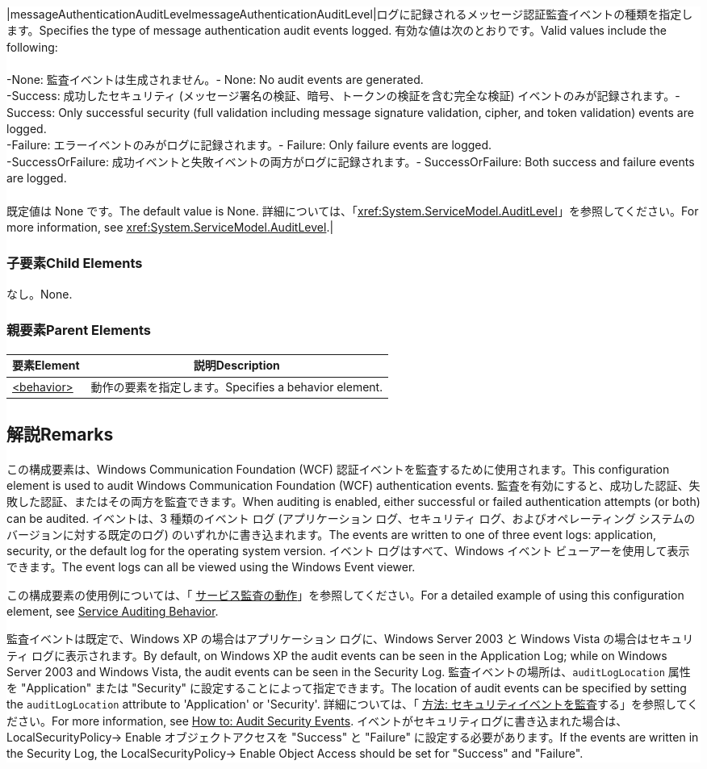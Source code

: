 |<span data-ttu-id="6994c-133">messageAuthenticationAuditLevel</span><span class="sxs-lookup"><span data-stu-id="6994c-133">messageAuthenticationAuditLevel</span></span>|<span data-ttu-id="6994c-134">ログに記録されるメッセージ認証監査イベントの種類を指定します。</span><span class="sxs-lookup"><span data-stu-id="6994c-134">Specifies the type of message authentication audit events logged.</span></span> <span data-ttu-id="6994c-135">有効な値は次のとおりです。</span><span class="sxs-lookup"><span data-stu-id="6994c-135">Valid values include the following:</span></span><br /><br /> <span data-ttu-id="6994c-136">-None: 監査イベントは生成されません。</span><span class="sxs-lookup"><span data-stu-id="6994c-136">-   None: No audit events are generated.</span></span><br /><span data-ttu-id="6994c-137">-Success: 成功したセキュリティ (メッセージ署名の検証、暗号、トークンの検証を含む完全な検証) イベントのみが記録されます。</span><span class="sxs-lookup"><span data-stu-id="6994c-137">-   Success: Only successful security (full validation including message signature validation, cipher, and token validation) events are logged.</span></span><br /><span data-ttu-id="6994c-138">-Failure: エラーイベントのみがログに記録されます。</span><span class="sxs-lookup"><span data-stu-id="6994c-138">-   Failure: Only failure events are logged.</span></span><br /><span data-ttu-id="6994c-139">-SuccessOrFailure: 成功イベントと失敗イベントの両方がログに記録されます。</span><span class="sxs-lookup"><span data-stu-id="6994c-139">-   SuccessOrFailure: Both success and failure events are logged.</span></span><br /><br /> <span data-ttu-id="6994c-140">既定値は None です。</span><span class="sxs-lookup"><span data-stu-id="6994c-140">The default value is None.</span></span> <span data-ttu-id="6994c-141">詳細については、「<xref:System.ServiceModel.AuditLevel>」を参照してください。</span><span class="sxs-lookup"><span data-stu-id="6994c-141">For more information, see <xref:System.ServiceModel.AuditLevel>.</span></span>|  
  
### <a name="child-elements"></a><span data-ttu-id="6994c-142">子要素</span><span class="sxs-lookup"><span data-stu-id="6994c-142">Child Elements</span></span>  

 <span data-ttu-id="6994c-143">なし。</span><span class="sxs-lookup"><span data-stu-id="6994c-143">None.</span></span>  
  
### <a name="parent-elements"></a><span data-ttu-id="6994c-144">親要素</span><span class="sxs-lookup"><span data-stu-id="6994c-144">Parent Elements</span></span>  
  
|<span data-ttu-id="6994c-145">要素</span><span class="sxs-lookup"><span data-stu-id="6994c-145">Element</span></span>|<span data-ttu-id="6994c-146">説明</span><span class="sxs-lookup"><span data-stu-id="6994c-146">Description</span></span>|  
|-------------|-----------------|  
|[\<behavior>](behavior-of-endpointbehaviors.md)|<span data-ttu-id="6994c-147">動作の要素を指定します。</span><span class="sxs-lookup"><span data-stu-id="6994c-147">Specifies a behavior element.</span></span>|  
  
## <a name="remarks"></a><span data-ttu-id="6994c-148">解説</span><span class="sxs-lookup"><span data-stu-id="6994c-148">Remarks</span></span>  

 <span data-ttu-id="6994c-149">この構成要素は、Windows Communication Foundation (WCF) 認証イベントを監査するために使用されます。</span><span class="sxs-lookup"><span data-stu-id="6994c-149">This configuration element is used to audit Windows Communication Foundation (WCF) authentication events.</span></span> <span data-ttu-id="6994c-150">監査を有効にすると、成功した認証、失敗した認証、またはその両方を監査できます。</span><span class="sxs-lookup"><span data-stu-id="6994c-150">When auditing is enabled, either successful or failed authentication attempts (or both) can be audited.</span></span> <span data-ttu-id="6994c-151">イベントは、3 種類のイベント ログ (アプリケーション ログ、セキュリティ ログ、およびオペレーティング システムのバージョンに対する既定のログ) のいずれかに書き込まれます。</span><span class="sxs-lookup"><span data-stu-id="6994c-151">The events are written to one of three event logs: application, security, or the default log for the operating system version.</span></span> <span data-ttu-id="6994c-152">イベント ログはすべて、Windows イベント ビューアーを使用して表示できます。</span><span class="sxs-lookup"><span data-stu-id="6994c-152">The event logs can all be viewed using the Windows Event viewer.</span></span>  
  
 <span data-ttu-id="6994c-153">この構成要素の使用例については、「 [サービス監査の動作](../../../wcf/samples/service-auditing-behavior.md)」を参照してください。</span><span class="sxs-lookup"><span data-stu-id="6994c-153">For a detailed example of using this configuration element, see [Service Auditing Behavior](../../../wcf/samples/service-auditing-behavior.md).</span></span>  
  
 <span data-ttu-id="6994c-154">監査イベントは既定で、Windows XP の場合はアプリケーション ログに、Windows Server 2003 と Windows Vista の場合はセキュリティ ログに表示されます。</span><span class="sxs-lookup"><span data-stu-id="6994c-154">By default, on Windows XP the audit events can be seen in the Application Log; while on Windows Server 2003 and Windows Vista, the audit events can be seen in the Security Log.</span></span> <span data-ttu-id="6994c-155">監査イベントの場所は、`auditLogLocation` 属性を "Application" または "Security" に設定することによって指定できます。</span><span class="sxs-lookup"><span data-stu-id="6994c-155">The location of audit events can be specified by setting the `auditLogLocation` attribute to 'Application' or 'Security'.</span></span> <span data-ttu-id="6994c-156">詳細については、「 [方法: セキュリティイベントを監査](../../../wcf/feature-details/how-to-audit-wcf-security-events.md)する」を参照してください。</span><span class="sxs-lookup"><span data-stu-id="6994c-156">For more information, see [How to: Audit Security Events](../../../wcf/feature-details/how-to-audit-wcf-security-events.md).</span></span> <span data-ttu-id="6994c-157">イベントがセキュリティログに書き込まれた場合は、LocalSecurityPolicy-> Enable オブジェクトアクセスを "Success" と "Failure" に設定する必要があります。</span><span class="sxs-lookup"><span data-stu-id="6994c-157">If the events are written in the Security Log, the LocalSecurityPolicy-> Enable Object Access should be set for "Success" and "Failure".</span></span>  
  